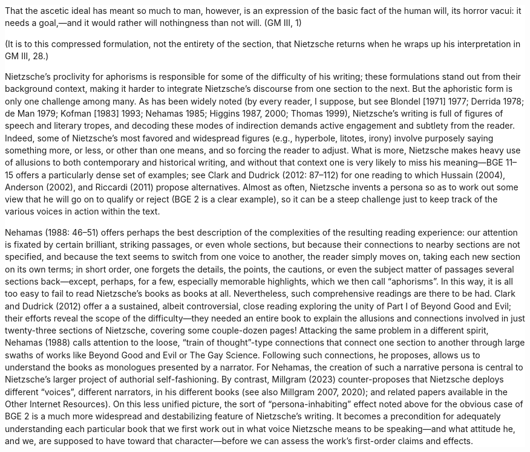 That the ascetic ideal has meant so much to man, however, is an expression of the basic fact of the human will, its horror vacui: it needs a goal,—and it would rather will nothingness than not will. (GM III, 1)

(It is to this compressed formulation, not the entirety of the section, that Nietzsche returns when he wraps up his interpretation in GM III, 28.)

Nietzsche’s proclivity for aphorisms is responsible for some of the difficulty of his writing; these formulations stand out from their background context, making it harder to integrate Nietzsche’s discourse from one section to the next. But the aphoristic form is only one challenge among many. As has been widely noted (by every reader, I suppose, but see Blondel [1971] 1977; Derrida 1978; de Man 1979; Kofman [1983] 1993; Nehamas 1985; Higgins 1987, 2000; Thomas 1999), Nietzsche’s writing is full of figures of speech and literary tropes, and decoding these modes of indirection demands active engagement and subtlety from the reader. Indeed, some of Nietzsche’s most favored and widespread figures (e.g., hyperbole, litotes, irony) involve purposely saying something more, or less, or other than one means, and so forcing the reader to adjust. What is more, Nietzsche makes heavy use of allusions to both contemporary and historical writing, and without that context one is very likely to miss his meaning—BGE 11–15 offers a particularly dense set of examples; see Clark and Dudrick (2012: 87–112) for one reading to which Hussain (2004), Anderson (2002), and Riccardi (2011) propose alternatives. Almost as often, Nietzsche invents a persona so as to work out some view that he will go on to qualify or reject (BGE 2 is a clear example), so it can be a steep challenge just to keep track of the various voices in action within the text.

Nehamas (1988: 46–51) offers perhaps the best description of the complexities of the resulting reading experience: our attention is fixated by certain brilliant, striking passages, or even whole sections, but because their connections to nearby sections are not specified, and because the text seems to switch from one voice to another, the reader simply moves on, taking each new section on its own terms; in short order, one forgets the details, the points, the cautions, or even the subject matter of passages several sections back—except, perhaps, for a few, especially memorable highlights, which we then call “aphorisms”. In this way, it is all too easy to fail to read Nietzsche’s books as books at all. Nevertheless, such comprehensive readings are there to be had. Clark and Dudrick (2012) offer a a sustained, albeit controversial, close reading exploring the unity of Part I of Beyond Good and Evil; their efforts reveal the scope of the difficulty—they needed an entire book to explain the allusions and connections involved in just twenty-three sections of Nietzsche, covering some couple-dozen pages! Attacking the same problem in a different spirit, Nehamas (1988) calls attention to the loose, “train of thought”-type connections that connect one section to another through large swaths of works like Beyond Good and Evil or The Gay Science. Following such connections, he proposes, allows us to understand the books as monologues presented by a narrator. For Nehamas, the creation of such a narrative persona is central to Nietzsche’s larger project of authorial self-fashioning. By contrast, Millgram (2023) counter-proposes that Nietzsche deploys different “voices”, different narrators, in his different books (see also Millgram 2007, 2020); and related papers available in the Other Internet Resources). On this less unified picture, the sort of “persona-inhabiting” effect noted above for the obvious case of BGE 2 is a much more widespread and destabilizing feature of Nietzsche’s writing. It becomes a precondition for adequately understanding each particular book that we first work out in what voice Nietzsche means to be speaking—and what attitude he, and we, are supposed to have toward that character—before we can assess the work’s first-order claims and effects.
